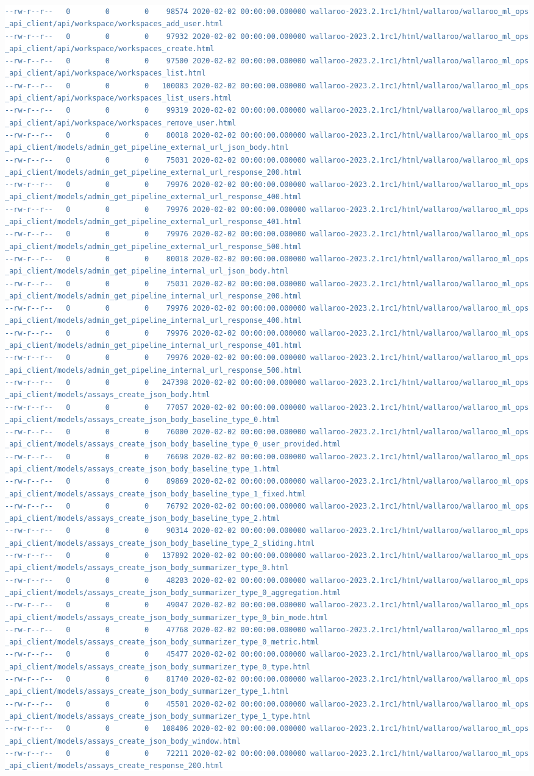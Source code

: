 ```diff
--rw-r--r--   0        0        0    98574 2020-02-02 00:00:00.000000 wallaroo-2023.2.1rc1/html/wallaroo/wallaroo_ml_ops_api_client/api/workspace/workspaces_add_user.html
--rw-r--r--   0        0        0    97932 2020-02-02 00:00:00.000000 wallaroo-2023.2.1rc1/html/wallaroo/wallaroo_ml_ops_api_client/api/workspace/workspaces_create.html
--rw-r--r--   0        0        0    97500 2020-02-02 00:00:00.000000 wallaroo-2023.2.1rc1/html/wallaroo/wallaroo_ml_ops_api_client/api/workspace/workspaces_list.html
--rw-r--r--   0        0        0   100083 2020-02-02 00:00:00.000000 wallaroo-2023.2.1rc1/html/wallaroo/wallaroo_ml_ops_api_client/api/workspace/workspaces_list_users.html
--rw-r--r--   0        0        0    99319 2020-02-02 00:00:00.000000 wallaroo-2023.2.1rc1/html/wallaroo/wallaroo_ml_ops_api_client/api/workspace/workspaces_remove_user.html
--rw-r--r--   0        0        0    80018 2020-02-02 00:00:00.000000 wallaroo-2023.2.1rc1/html/wallaroo/wallaroo_ml_ops_api_client/models/admin_get_pipeline_external_url_json_body.html
--rw-r--r--   0        0        0    75031 2020-02-02 00:00:00.000000 wallaroo-2023.2.1rc1/html/wallaroo/wallaroo_ml_ops_api_client/models/admin_get_pipeline_external_url_response_200.html
--rw-r--r--   0        0        0    79976 2020-02-02 00:00:00.000000 wallaroo-2023.2.1rc1/html/wallaroo/wallaroo_ml_ops_api_client/models/admin_get_pipeline_external_url_response_400.html
--rw-r--r--   0        0        0    79976 2020-02-02 00:00:00.000000 wallaroo-2023.2.1rc1/html/wallaroo/wallaroo_ml_ops_api_client/models/admin_get_pipeline_external_url_response_401.html
--rw-r--r--   0        0        0    79976 2020-02-02 00:00:00.000000 wallaroo-2023.2.1rc1/html/wallaroo/wallaroo_ml_ops_api_client/models/admin_get_pipeline_external_url_response_500.html
--rw-r--r--   0        0        0    80018 2020-02-02 00:00:00.000000 wallaroo-2023.2.1rc1/html/wallaroo/wallaroo_ml_ops_api_client/models/admin_get_pipeline_internal_url_json_body.html
--rw-r--r--   0        0        0    75031 2020-02-02 00:00:00.000000 wallaroo-2023.2.1rc1/html/wallaroo/wallaroo_ml_ops_api_client/models/admin_get_pipeline_internal_url_response_200.html
--rw-r--r--   0        0        0    79976 2020-02-02 00:00:00.000000 wallaroo-2023.2.1rc1/html/wallaroo/wallaroo_ml_ops_api_client/models/admin_get_pipeline_internal_url_response_400.html
--rw-r--r--   0        0        0    79976 2020-02-02 00:00:00.000000 wallaroo-2023.2.1rc1/html/wallaroo/wallaroo_ml_ops_api_client/models/admin_get_pipeline_internal_url_response_401.html
--rw-r--r--   0        0        0    79976 2020-02-02 00:00:00.000000 wallaroo-2023.2.1rc1/html/wallaroo/wallaroo_ml_ops_api_client/models/admin_get_pipeline_internal_url_response_500.html
--rw-r--r--   0        0        0   247398 2020-02-02 00:00:00.000000 wallaroo-2023.2.1rc1/html/wallaroo/wallaroo_ml_ops_api_client/models/assays_create_json_body.html
--rw-r--r--   0        0        0    77057 2020-02-02 00:00:00.000000 wallaroo-2023.2.1rc1/html/wallaroo/wallaroo_ml_ops_api_client/models/assays_create_json_body_baseline_type_0.html
--rw-r--r--   0        0        0    76000 2020-02-02 00:00:00.000000 wallaroo-2023.2.1rc1/html/wallaroo/wallaroo_ml_ops_api_client/models/assays_create_json_body_baseline_type_0_user_provided.html
--rw-r--r--   0        0        0    76698 2020-02-02 00:00:00.000000 wallaroo-2023.2.1rc1/html/wallaroo/wallaroo_ml_ops_api_client/models/assays_create_json_body_baseline_type_1.html
--rw-r--r--   0        0        0    89869 2020-02-02 00:00:00.000000 wallaroo-2023.2.1rc1/html/wallaroo/wallaroo_ml_ops_api_client/models/assays_create_json_body_baseline_type_1_fixed.html
--rw-r--r--   0        0        0    76792 2020-02-02 00:00:00.000000 wallaroo-2023.2.1rc1/html/wallaroo/wallaroo_ml_ops_api_client/models/assays_create_json_body_baseline_type_2.html
--rw-r--r--   0        0        0    90314 2020-02-02 00:00:00.000000 wallaroo-2023.2.1rc1/html/wallaroo/wallaroo_ml_ops_api_client/models/assays_create_json_body_baseline_type_2_sliding.html
--rw-r--r--   0        0        0   137892 2020-02-02 00:00:00.000000 wallaroo-2023.2.1rc1/html/wallaroo/wallaroo_ml_ops_api_client/models/assays_create_json_body_summarizer_type_0.html
--rw-r--r--   0        0        0    48283 2020-02-02 00:00:00.000000 wallaroo-2023.2.1rc1/html/wallaroo/wallaroo_ml_ops_api_client/models/assays_create_json_body_summarizer_type_0_aggregation.html
--rw-r--r--   0        0        0    49047 2020-02-02 00:00:00.000000 wallaroo-2023.2.1rc1/html/wallaroo/wallaroo_ml_ops_api_client/models/assays_create_json_body_summarizer_type_0_bin_mode.html
--rw-r--r--   0        0        0    47768 2020-02-02 00:00:00.000000 wallaroo-2023.2.1rc1/html/wallaroo/wallaroo_ml_ops_api_client/models/assays_create_json_body_summarizer_type_0_metric.html
--rw-r--r--   0        0        0    45477 2020-02-02 00:00:00.000000 wallaroo-2023.2.1rc1/html/wallaroo/wallaroo_ml_ops_api_client/models/assays_create_json_body_summarizer_type_0_type.html
--rw-r--r--   0        0        0    81740 2020-02-02 00:00:00.000000 wallaroo-2023.2.1rc1/html/wallaroo/wallaroo_ml_ops_api_client/models/assays_create_json_body_summarizer_type_1.html
--rw-r--r--   0        0        0    45501 2020-02-02 00:00:00.000000 wallaroo-2023.2.1rc1/html/wallaroo/wallaroo_ml_ops_api_client/models/assays_create_json_body_summarizer_type_1_type.html
--rw-r--r--   0        0        0   108406 2020-02-02 00:00:00.000000 wallaroo-2023.2.1rc1/html/wallaroo/wallaroo_ml_ops_api_client/models/assays_create_json_body_window.html
--rw-r--r--   0        0        0    72211 2020-02-02 00:00:00.000000 wallaroo-2023.2.1rc1/html/wallaroo/wallaroo_ml_ops_api_client/models/assays_create_response_200.html
```